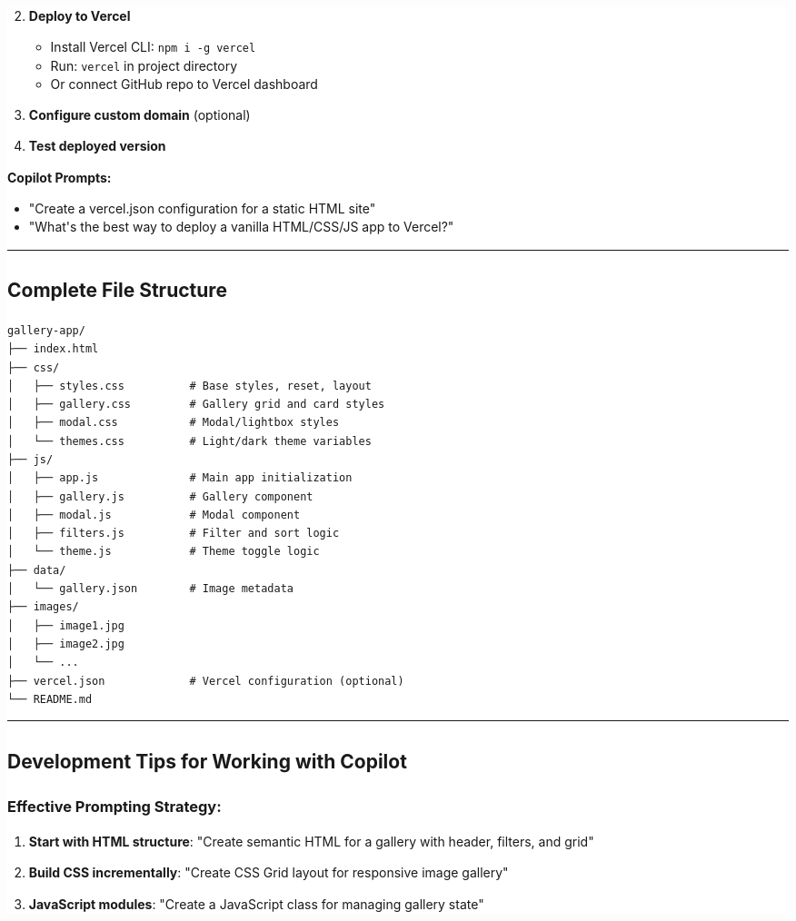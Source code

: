 2. **Deploy to Vercel**
   - Install Vercel CLI: `npm i -g vercel`
   - Run: `vercel` in project directory
   - Or connect GitHub repo to Vercel dashboard

3. **Configure custom domain** (optional)

4. **Test deployed version**

**Copilot Prompts:**
- "Create a vercel.json configuration for a static HTML site"
- "What's the best way to deploy a vanilla HTML/CSS/JS app to Vercel?"

---

## Complete File Structure

```
gallery-app/
├── index.html
├── css/
│   ├── styles.css          # Base styles, reset, layout
│   ├── gallery.css         # Gallery grid and card styles
│   ├── modal.css           # Modal/lightbox styles
│   └── themes.css          # Light/dark theme variables
├── js/
│   ├── app.js              # Main app initialization
│   ├── gallery.js          # Gallery component
│   ├── modal.js            # Modal component
│   ├── filters.js          # Filter and sort logic
│   └── theme.js            # Theme toggle logic
├── data/
│   └── gallery.json        # Image metadata
├── images/
│   ├── image1.jpg
│   ├── image2.jpg
│   └── ...
├── vercel.json             # Vercel configuration (optional)
└── README.md
```

---

## Development Tips for Working with Copilot

### Effective Prompting Strategy:

1. **Start with HTML structure**: "Create semantic HTML for a gallery with header, filters, and grid"

2. **Build CSS incrementally**: "Create CSS Grid layout for responsive image gallery"

3. **JavaScript modules**: "Create a JavaScript class for managing gallery state"
